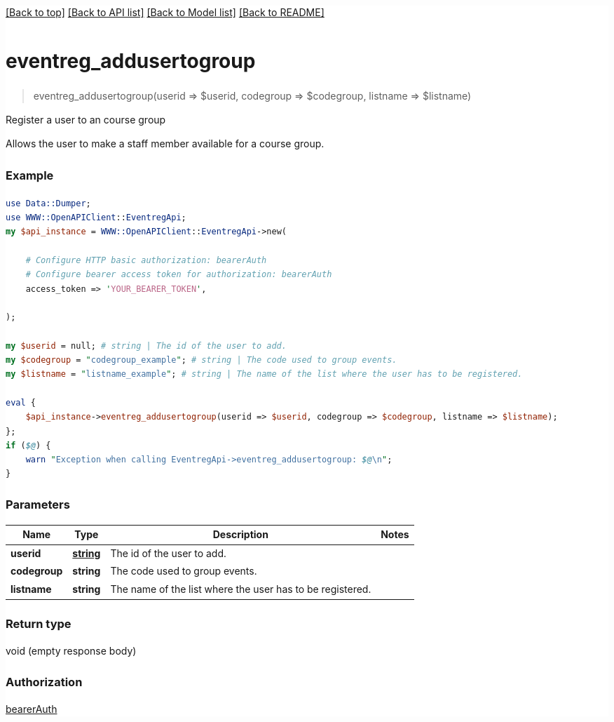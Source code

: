 [[Back to top]](#) [[Back to API list]](../README.md#documentation-for-api-endpoints) [[Back to Model list]](../README.md#documentation-for-models) [[Back to README]](../README.md)

# **eventreg_addusertogroup**
> eventreg_addusertogroup(userid => $userid, codegroup => $codegroup, listname => $listname)

Register a user to an course group

Allows the user to make a staff member available for a course group.

### Example 
```perl
use Data::Dumper;
use WWW::OpenAPIClient::EventregApi;
my $api_instance = WWW::OpenAPIClient::EventregApi->new(

    # Configure HTTP basic authorization: bearerAuth
    # Configure bearer access token for authorization: bearerAuth
    access_token => 'YOUR_BEARER_TOKEN',
    
);

my $userid = null; # string | The id of the user to add.
my $codegroup = "codegroup_example"; # string | The code used to group events.
my $listname = "listname_example"; # string | The name of the list where the user has to be registered.

eval { 
    $api_instance->eventreg_addusertogroup(userid => $userid, codegroup => $codegroup, listname => $listname);
};
if ($@) {
    warn "Exception when calling EventregApi->eventreg_addusertogroup: $@\n";
}
```

### Parameters

Name | Type | Description  | Notes
------------- | ------------- | ------------- | -------------
 **userid** | [**string**](.md)| The id of the user to add. | 
 **codegroup** | **string**| The code used to group events. | 
 **listname** | **string**| The name of the list where the user has to be registered. | 

### Return type

void (empty response body)

### Authorization

[bearerAuth](../README.md#bearerAuth)
